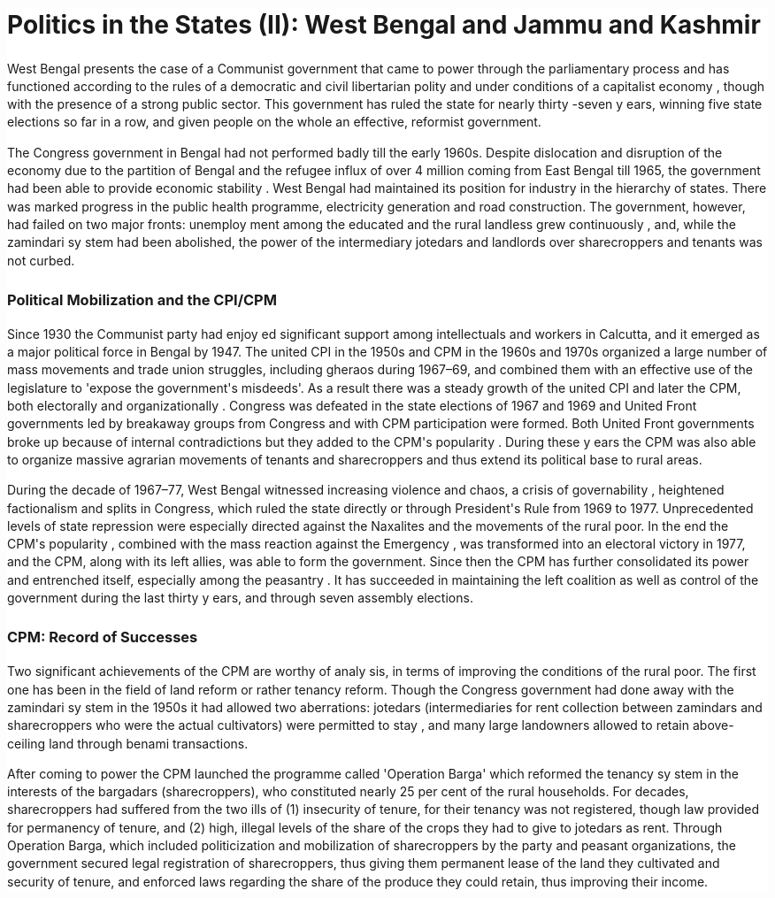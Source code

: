 # **Politics in the States (II): West Bengal and Jammu and Kashmir**

West Bengal presents the case of a Communist government that came to power through the parliamentary process and has functioned according to the rules of a democratic and civil libertarian polity and under conditions of a capitalist economy , though with the presence of a strong public sector. This government has ruled the state for nearly thirty -seven y ears, winning five state elections so far in a row, and given people on the whole an effective, reformist government.

The Congress government in Bengal had not performed badly till the early 1960s. Despite dislocation and disruption of the economy due to the partition of Bengal and the refugee influx of over 4 million coming from East Bengal till 1965, the government had been able to provide economic stability . West Bengal had maintained its position for industry in the hierarchy of states. There was marked progress in the public health programme, electricity generation and road construction. The government, however, had failed on two major fronts: unemploy ment among the educated and the rural landless grew continuously , and, while the zamindari sy stem had been abolished, the power of the intermediary jotedars and landlords over sharecroppers and tenants was not curbed.

### **Political Mobilization and the CPI/CPM**

Since 1930 the Communist party had enjoy ed significant support among intellectuals and workers in Calcutta, and it emerged as a major political force in Bengal by 1947. The united CPI in the 1950s and CPM in the 1960s and 1970s organized a large number of mass movements and trade union struggles, including gheraos during 1967–69, and combined them with an effective use of the legislature to 'expose the government's misdeeds'. As a result there was a steady growth of the united CPI and later the CPM, both electorally and organizationally . Congress was defeated in the state elections of 1967 and 1969 and United Front governments led by breakaway groups from Congress and with CPM participation were formed. Both United Front governments broke up because of internal contradictions but they added to the CPM's popularity . During these y ears the CPM was also able to organize massive agrarian movements of tenants and sharecroppers and thus extend its political base to rural areas.

During the decade of 1967–77, West Bengal witnessed increasing violence and chaos, a crisis of governability , heightened factionalism and splits in Congress, which ruled the state directly or through President's Rule from 1969 to 1977. Unprecedented levels of state repression were especially directed against the Naxalites and the movements of the rural poor. In the end the CPM's popularity , combined with the mass reaction against the Emergency , was transformed into an electoral victory in 1977, and the CPM, along with its left allies, was able to form the government. Since then the CPM has further consolidated its power and entrenched itself, especially among the peasantry . It has succeeded in maintaining the left coalition as well as control of the government during the last thirty y ears, and through seven assembly elections.

### **CPM: Record of Successes**

Two significant achievements of the CPM are worthy of analy sis, in terms of improving the conditions of the rural poor. The first one has been in the field of land reform or rather tenancy reform. Though the Congress government had done away with the zamindari sy stem in the 1950s it had allowed two aberrations: jotedars (intermediaries for rent collection between zamindars and sharecroppers who were the actual cultivators) were permitted to stay , and many large landowners allowed to retain above-ceiling land through benami transactions.

After coming to power the CPM launched the programme called 'Operation Barga' which reformed the tenancy sy stem in the interests of the bargadars (sharecroppers), who constituted nearly 25 per cent of the rural households. For decades, sharecroppers had suffered from the two ills of (1) insecurity of tenure, for their tenancy was not registered, though law provided for permanency of tenure, and (2) high, illegal levels of the share of the crops they had to give to jotedars as rent. Through Operation Barga, which included politicization and mobilization of sharecroppers by the party and peasant organizations, the government secured legal registration of sharecroppers, thus giving them permanent lease of the land they cultivated and security of tenure, and enforced laws regarding the share of the produce they could retain, thus improving their income.
